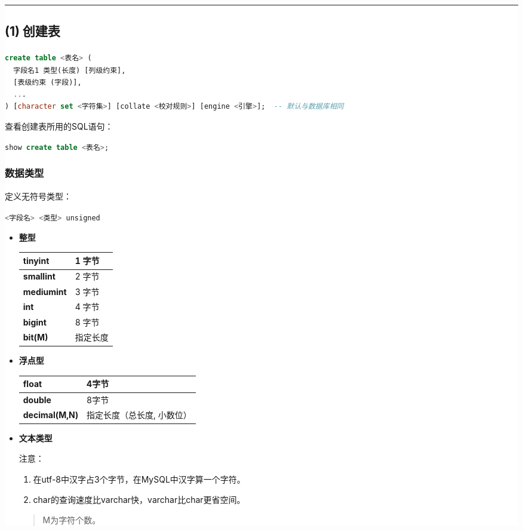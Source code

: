 ***

## (1) 创建表

```sql
create table <表名> (
  字段名1 类型(长度) [列级约束],
  [表级约束 (字段)],
  ...
) [character set <字符集>] [collate <校对规则>] [engine <引擎>];  -- 默认与数据库相同

```

查看创建表所用的SQL语句：

```sql
show create table <表名>;
```

### 数据类型

定义无符号类型：

```sql
<字段名> <类型> unsigned
```

*   **整型**

    | **tinyint**   | 1 字节 |
    | ------------- | ---- |
    | **smallint**  | 2 字节 |
    | **mediumint** | 3 字节 |
    | **int**       | 4 字节 |
    | **bigint**    | 8 字节 |
    | **bit(M)**    | 指定长度 |

*   **浮点型**

    | **float**        | 4字节            |
    | ---------------- | -------------- |
    | **double**       | 8字节            |
    | **decimal(M,N)** | 指定长度（总长度, 小数位） |

*   **文本类型**

    注意：

    1.  在utf-8中汉字占3个字节，在MySQL中汉字算一个字符。

    2.  char的查询速度比varchar快，varchar比char更省空间。

    > M为字符个数。
